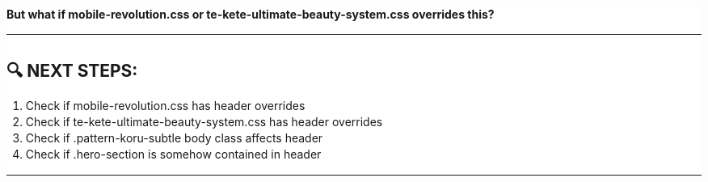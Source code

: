 **But what if mobile-revolution.css or te-kete-ultimate-beauty-system.css overrides this?**

---

## 🔍 **NEXT STEPS:**

1. Check if mobile-revolution.css has header overrides
2. Check if te-kete-ultimate-beauty-system.css has header overrides
3. Check if .pattern-koru-subtle body class affects header
4. Check if .hero-section is somehow contained in header

---

